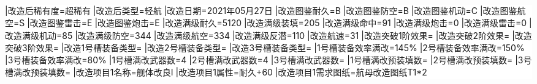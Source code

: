 |改造后稀有度=超稀有
|改造后类型=轻航
|改造日期=2021年05月27日
|改造图鉴耐久=B
|改造图鉴防空=B
|改造图鉴机动=C
|改造图鉴航空=S
|改造图鉴雷击=E
|改造图鉴炮击=E
|改造满级耐久=5120
|改造满级装填=205
|改造满级命中=91
|改造满级炮击=0
|改造满级雷击=0
|改造满级机动=85
|改造满级防空=344
|改造满级航空=334
|改造满级反潜=110
|改造航速=31
|改造突破1阶效果=
|改造突破2阶效果=
|改造突破3阶效果=
|改造1号槽装备类型=
|改造2号槽装备类型=
|改造3号槽装备类型=
|1号槽装备效率满改=145%
|2号槽装备效率满改=150%
|3号槽装备效率满改=80%
|1号槽满改武器数=4
|2号槽满改武器数=4
|3号槽满改武器数=
|1号槽满改预装填数=
|2号槽满改预装填数=
|3号槽满改预装填数=
|改造项目1名称=舰体改良I
|改造项目1属性=耐久+60
|改造项目1需求图纸=航母改造图纸T1*2